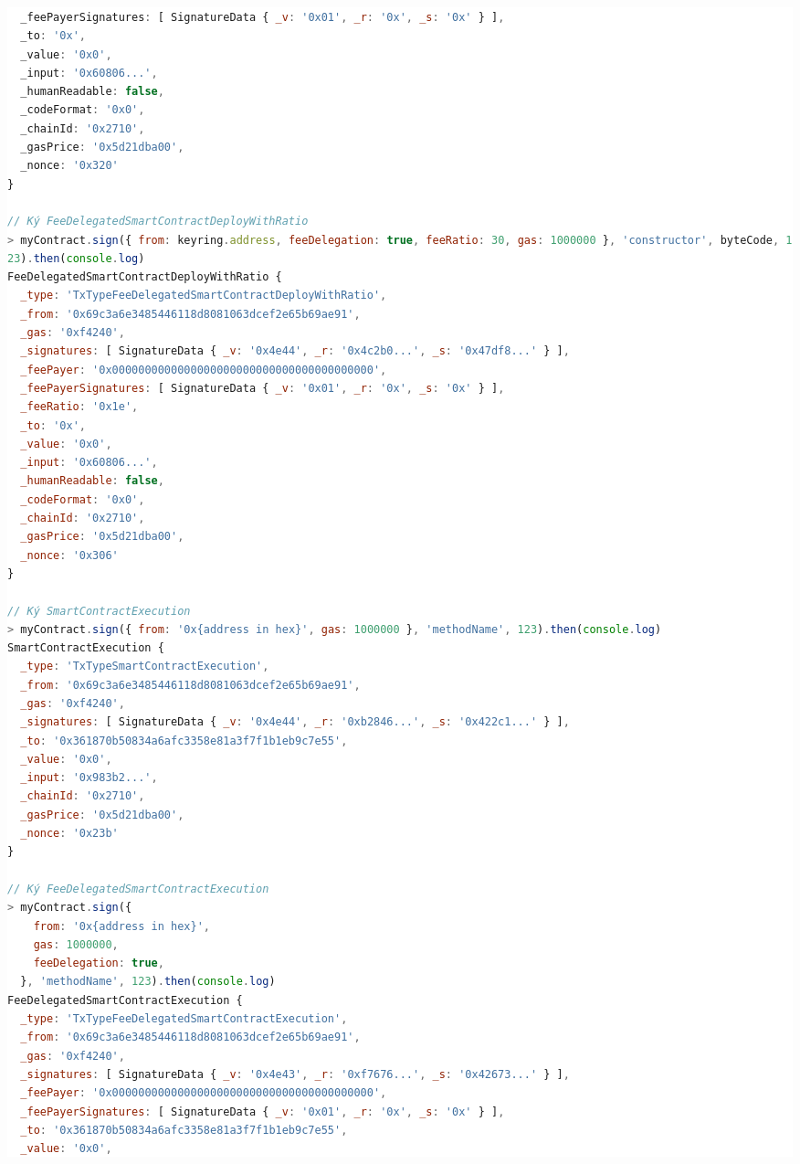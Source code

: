 ```javascript
  _feePayerSignatures: [ SignatureData { _v: '0x01', _r: '0x', _s: '0x' } ],
  _to: '0x',
  _value: '0x0',
  _input: '0x60806...',
  _humanReadable: false,
  _codeFormat: '0x0',
  _chainId: '0x2710',
  _gasPrice: '0x5d21dba00',
  _nonce: '0x320'
}

// Ký FeeDelegatedSmartContractDeployWithRatio
> myContract.sign({ from: keyring.address, feeDelegation: true, feeRatio: 30, gas: 1000000 }, 'constructor', byteCode, 123).then(console.log)
FeeDelegatedSmartContractDeployWithRatio {
  _type: 'TxTypeFeeDelegatedSmartContractDeployWithRatio',
  _from: '0x69c3a6e3485446118d8081063dcef2e65b69ae91',
  _gas: '0xf4240',
  _signatures: [ SignatureData { _v: '0x4e44', _r: '0x4c2b0...', _s: '0x47df8...' } ],
  _feePayer: '0x0000000000000000000000000000000000000000',
  _feePayerSignatures: [ SignatureData { _v: '0x01', _r: '0x', _s: '0x' } ],
  _feeRatio: '0x1e',
  _to: '0x',
  _value: '0x0',
  _input: '0x60806...',
  _humanReadable: false,
  _codeFormat: '0x0',
  _chainId: '0x2710',
  _gasPrice: '0x5d21dba00',
  _nonce: '0x306'
}

// Ký SmartContractExecution
> myContract.sign({ from: '0x{address in hex}', gas: 1000000 }, 'methodName', 123).then(console.log)
SmartContractExecution {
  _type: 'TxTypeSmartContractExecution',
  _from: '0x69c3a6e3485446118d8081063dcef2e65b69ae91',
  _gas: '0xf4240',
  _signatures: [ SignatureData { _v: '0x4e44', _r: '0xb2846...', _s: '0x422c1...' } ],
  _to: '0x361870b50834a6afc3358e81a3f7f1b1eb9c7e55',
  _value: '0x0',
  _input: '0x983b2...',
  _chainId: '0x2710',
  _gasPrice: '0x5d21dba00',
  _nonce: '0x23b'
}

// Ký FeeDelegatedSmartContractExecution
> myContract.sign({
    from: '0x{address in hex}',
    gas: 1000000,
    feeDelegation: true,
  }, 'methodName', 123).then(console.log)
FeeDelegatedSmartContractExecution {
  _type: 'TxTypeFeeDelegatedSmartContractExecution',
  _from: '0x69c3a6e3485446118d8081063dcef2e65b69ae91',
  _gas: '0xf4240',
  _signatures: [ SignatureData { _v: '0x4e43', _r: '0xf7676...', _s: '0x42673...' } ],
  _feePayer: '0x0000000000000000000000000000000000000000',
  _feePayerSignatures: [ SignatureData { _v: '0x01', _r: '0x', _s: '0x' } ],
  _to: '0x361870b50834a6afc3358e81a3f7f1b1eb9c7e55',
  _value: '0x0',
```